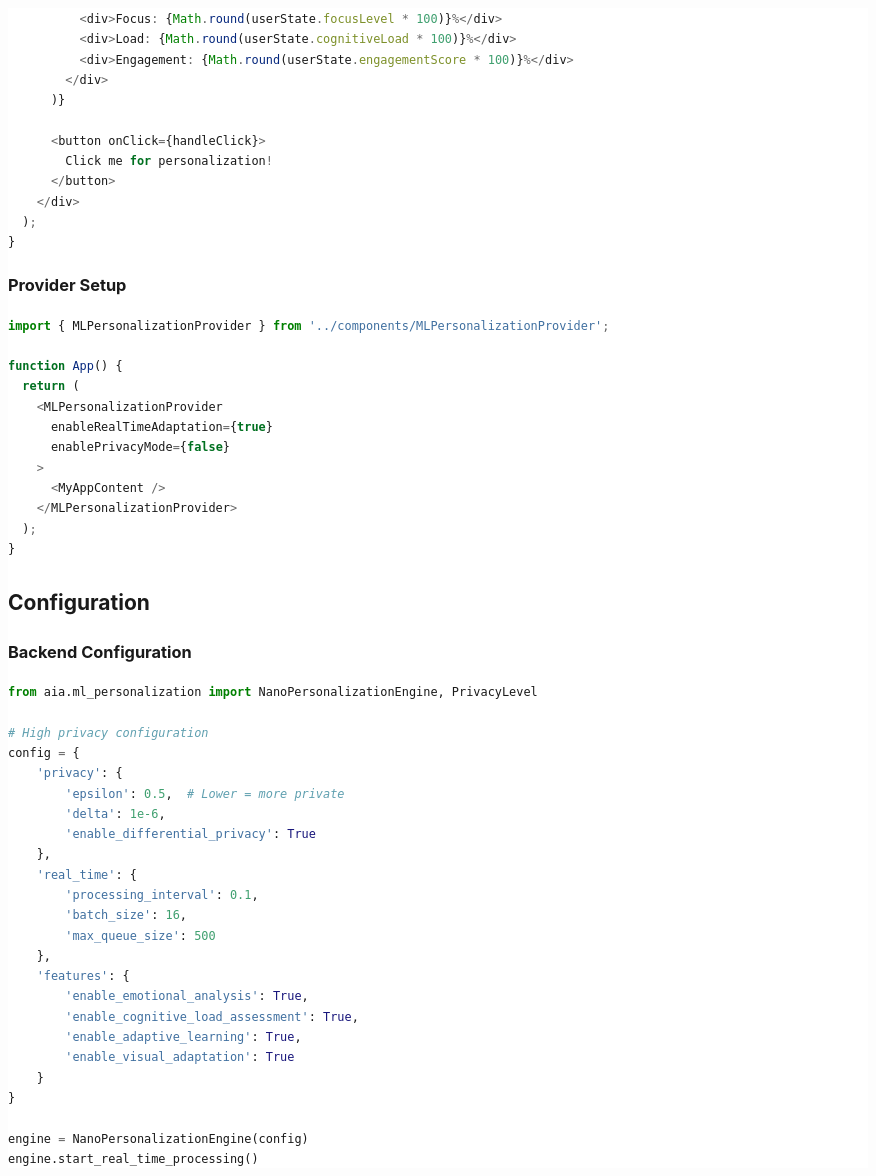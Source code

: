 ```typescript
          <div>Focus: {Math.round(userState.focusLevel * 100)}%</div>
          <div>Load: {Math.round(userState.cognitiveLoad * 100)}%</div>
          <div>Engagement: {Math.round(userState.engagementScore * 100)}%</div>
        </div>
      )}

      <button onClick={handleClick}>
        Click me for personalization!
      </button>
    </div>
  );
}
```

### Provider Setup

```typescript
import { MLPersonalizationProvider } from '../components/MLPersonalizationProvider';

function App() {
  return (
    <MLPersonalizationProvider
      enableRealTimeAdaptation={true}
      enablePrivacyMode={false}
    >
      <MyAppContent />
    </MLPersonalizationProvider>
  );
}
```

## Configuration

### Backend Configuration

```python
from aia.ml_personalization import NanoPersonalizationEngine, PrivacyLevel

# High privacy configuration
config = {
    'privacy': {
        'epsilon': 0.5,  # Lower = more private
        'delta': 1e-6,
        'enable_differential_privacy': True
    },
    'real_time': {
        'processing_interval': 0.1,
        'batch_size': 16,
        'max_queue_size': 500
    },
    'features': {
        'enable_emotional_analysis': True,
        'enable_cognitive_load_assessment': True,
        'enable_adaptive_learning': True,
        'enable_visual_adaptation': True
    }
}

engine = NanoPersonalizationEngine(config)
engine.start_real_time_processing()
```
